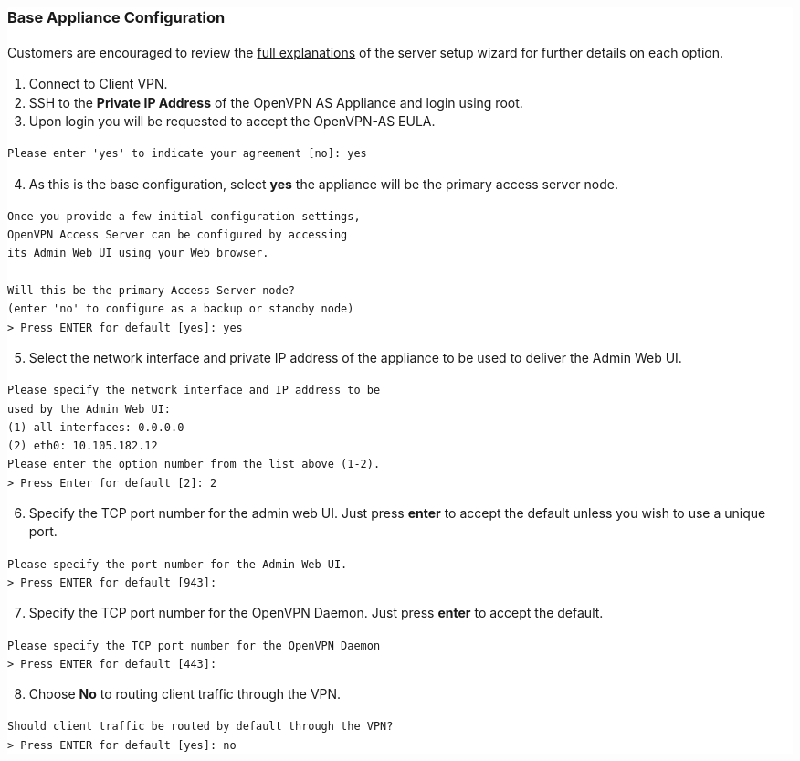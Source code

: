 ### Base Appliance Configuration
Customers are encouraged to review the [full explanations](//docs.openvpn.net/how-to-tutorialsguides/virtual-platforms/deploying-openvpn-access-server-from-an-ova-template-in-a-vmware-esxi-environment/) of the server setup wizard for further details on each option.

1. Connect to [Client VPN.](../Network/how-to-configure-client-vpn.md)
2. SSH to the **Private IP Address** of the OpenVPN AS Appliance and login using root.
3. Upon login you will be requested to accept the OpenVPN-AS EULA.

  ```
  Please enter 'yes' to indicate your agreement [no]: yes
  ```

4. As this is the base configuration, select **yes** the appliance will be the primary access server node.

  ```
  Once you provide a few initial configuration settings,
  OpenVPN Access Server can be configured by accessing
  its Admin Web UI using your Web browser.

  Will this be the primary Access Server node?
  (enter 'no' to configure as a backup or standby node)
  > Press ENTER for default [yes]: yes
  ```

5. Select the network interface and private IP address of the appliance to be used to deliver the Admin Web UI.

  ```
  Please specify the network interface and IP address to be
  used by the Admin Web UI:
  (1) all interfaces: 0.0.0.0
  (2) eth0: 10.105.182.12
  Please enter the option number from the list above (1-2).
  > Press Enter for default [2]: 2
  ```

6.  Specify the TCP port number for the admin web UI.  Just press **enter** to accept the default unless you wish to use a unique port.

  ```
  Please specify the port number for the Admin Web UI.
  > Press ENTER for default [943]:
  ```

7.  Specify the TCP port number for the OpenVPN Daemon.  Just press **enter** to accept the default.

  ```
  Please specify the TCP port number for the OpenVPN Daemon
  > Press ENTER for default [443]:
  ```

8.  Choose **No** to routing client traffic through the VPN.

  ```
  Should client traffic be routed by default through the VPN?
  > Press ENTER for default [yes]: no
  ```
